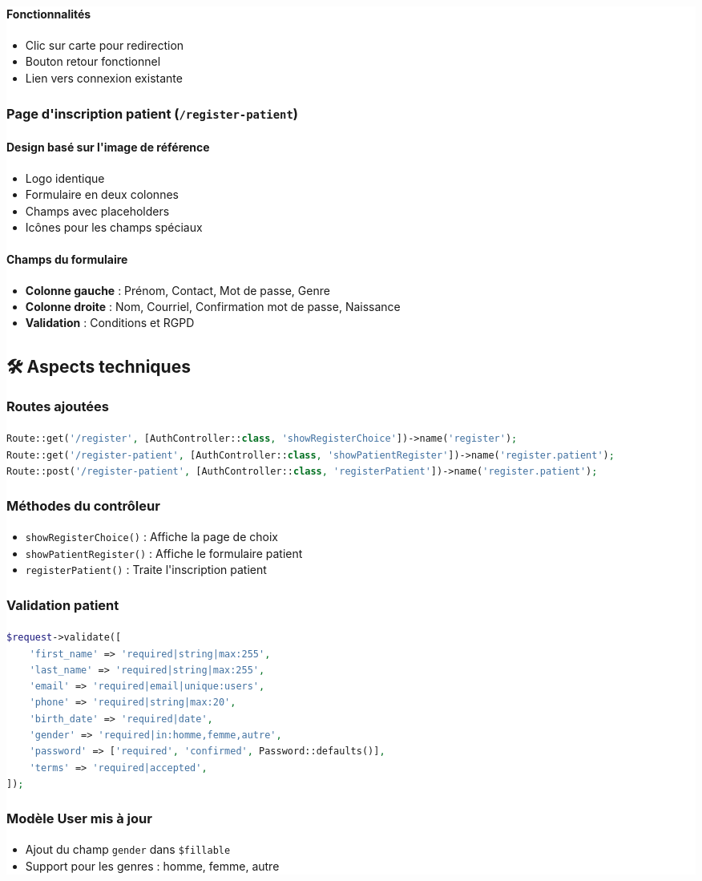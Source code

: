 #### **Fonctionnalités**
- Clic sur carte pour redirection
- Bouton retour fonctionnel
- Lien vers connexion existante

### **Page d'inscription patient (`/register-patient`)**

#### **Design basé sur l'image de référence**
- Logo identique
- Formulaire en deux colonnes
- Champs avec placeholders
- Icônes pour les champs spéciaux

#### **Champs du formulaire**
- **Colonne gauche** : Prénom, Contact, Mot de passe, Genre
- **Colonne droite** : Nom, Courriel, Confirmation mot de passe, Naissance
- **Validation** : Conditions et RGPD

## 🛠️ Aspects techniques

### **Routes ajoutées**
```php
Route::get('/register', [AuthController::class, 'showRegisterChoice'])->name('register');
Route::get('/register-patient', [AuthController::class, 'showPatientRegister'])->name('register.patient');
Route::post('/register-patient', [AuthController::class, 'registerPatient'])->name('register.patient');
```

### **Méthodes du contrôleur**
- `showRegisterChoice()` : Affiche la page de choix
- `showPatientRegister()` : Affiche le formulaire patient
- `registerPatient()` : Traite l'inscription patient

### **Validation patient**
```php
$request->validate([
    'first_name' => 'required|string|max:255',
    'last_name' => 'required|string|max:255',
    'email' => 'required|email|unique:users',
    'phone' => 'required|string|max:20',
    'birth_date' => 'required|date',
    'gender' => 'required|in:homme,femme,autre',
    'password' => ['required', 'confirmed', Password::defaults()],
    'terms' => 'required|accepted',
]);
```

### **Modèle User mis à jour**
- Ajout du champ `gender` dans `$fillable`
- Support pour les genres : homme, femme, autre
